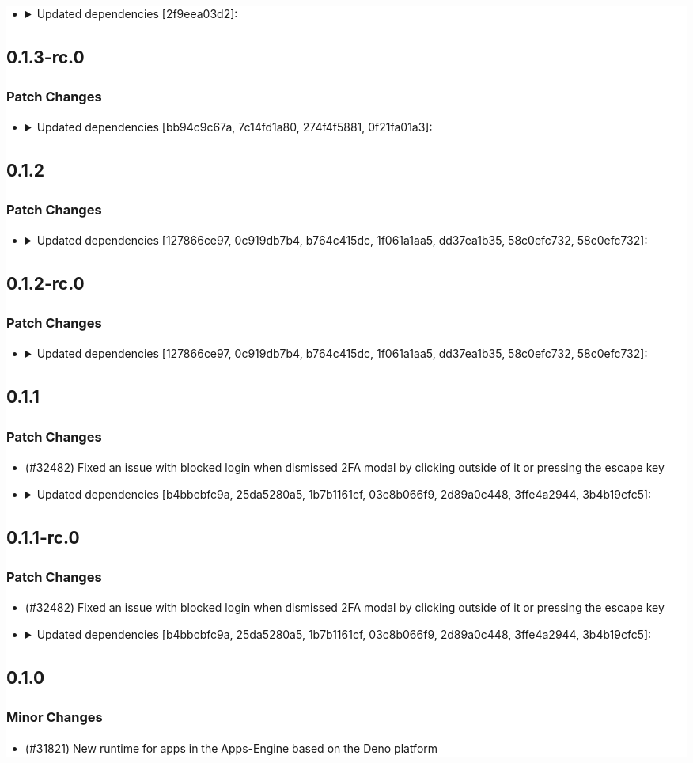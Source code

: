 - <details><summary>Updated dependencies [2f9eea03d2]:</summary></details>

## 0.1.3-rc.0

### Patch Changes

- <details><summary>Updated dependencies [bb94c9c67a, 7c14fd1a80, 274f4f5881, 0f21fa01a3]:</summary></details>

## 0.1.2

### Patch Changes

- <details><summary>Updated dependencies [127866ce97, 0c919db7b4, b764c415dc, 1f061a1aa5, dd37ea1b35, 58c0efc732, 58c0efc732]:</summary></details>

## 0.1.2-rc.0

### Patch Changes

- <details><summary>Updated dependencies [127866ce97, 0c919db7b4, b764c415dc, 1f061a1aa5, dd37ea1b35, 58c0efc732, 58c0efc732]:</summary></details>

## 0.1.1

### Patch Changes

- ([#32482](https://github.com/RocketChat/Rocket.Chat/pull/32482)) Fixed an issue with blocked login when dismissed 2FA modal by clicking outside of it or pressing the escape key

- <details><summary>Updated dependencies [b4bbcbfc9a, 25da5280a5, 1b7b1161cf, 03c8b066f9, 2d89a0c448, 3ffe4a2944, 3b4b19cfc5]:</summary></details>

## 0.1.1-rc.0

### Patch Changes

- ([#32482](https://github.com/RocketChat/Rocket.Chat/pull/32482)) Fixed an issue with blocked login when dismissed 2FA modal by clicking outside of it or pressing the escape key

- <details><summary>Updated dependencies [b4bbcbfc9a, 25da5280a5, 1b7b1161cf, 03c8b066f9, 2d89a0c448, 3ffe4a2944, 3b4b19cfc5]:</summary></details>

## 0.1.0

### Minor Changes

- ([#31821](https://github.com/RocketChat/Rocket.Chat/pull/31821)) New runtime for apps in the Apps-Engine based on the Deno platform
